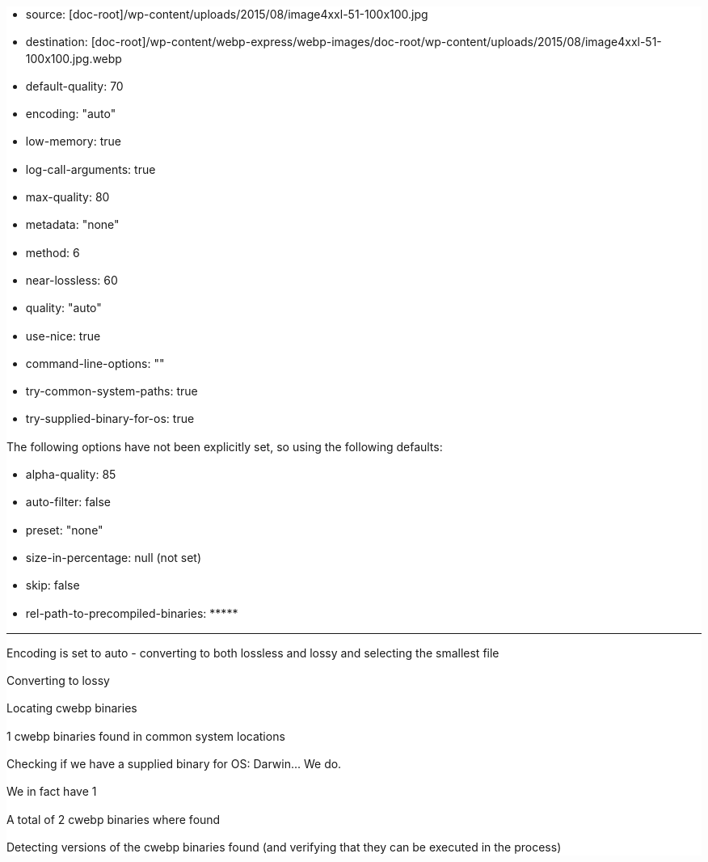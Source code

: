 - source: [doc-root]/wp-content/uploads/2015/08/image4xxl-51-100x100.jpg

- destination: [doc-root]/wp-content/webp-express/webp-images/doc-root/wp-content/uploads/2015/08/image4xxl-51-100x100.jpg.webp

- default-quality: 70

- encoding: "auto"

- low-memory: true

- log-call-arguments: true

- max-quality: 80

- metadata: "none"

- method: 6

- near-lossless: 60

- quality: "auto"

- use-nice: true

- command-line-options: ""

- try-common-system-paths: true

- try-supplied-binary-for-os: true


The following options have not been explicitly set, so using the following defaults:

- alpha-quality: 85

- auto-filter: false

- preset: "none"

- size-in-percentage: null (not set)

- skip: false

- rel-path-to-precompiled-binaries: *****

------------


Encoding is set to auto - converting to both lossless and lossy and selecting the smallest file


Converting to lossy

Locating cwebp binaries

1 cwebp binaries found in common system locations

Checking if we have a supplied binary for OS: Darwin... We do.

We in fact have 1

A total of 2 cwebp binaries where found

Detecting versions of the cwebp binaries found (and verifying that they can be executed in the process)
